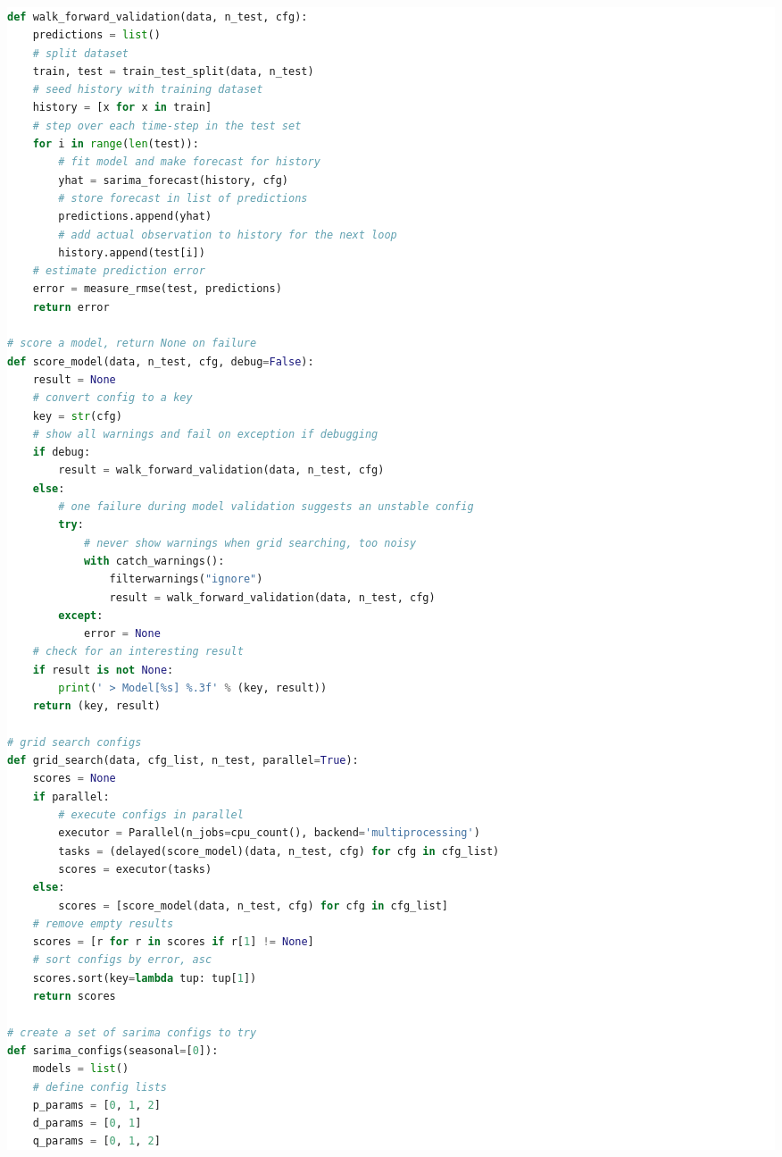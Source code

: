 ```py
def walk_forward_validation(data, n_test, cfg):
	predictions = list()
	# split dataset
	train, test = train_test_split(data, n_test)
	# seed history with training dataset
	history = [x for x in train]
	# step over each time-step in the test set
	for i in range(len(test)):
		# fit model and make forecast for history
		yhat = sarima_forecast(history, cfg)
		# store forecast in list of predictions
		predictions.append(yhat)
		# add actual observation to history for the next loop
		history.append(test[i])
	# estimate prediction error
	error = measure_rmse(test, predictions)
	return error

# score a model, return None on failure
def score_model(data, n_test, cfg, debug=False):
	result = None
	# convert config to a key
	key = str(cfg)
	# show all warnings and fail on exception if debugging
	if debug:
		result = walk_forward_validation(data, n_test, cfg)
	else:
		# one failure during model validation suggests an unstable config
		try:
			# never show warnings when grid searching, too noisy
			with catch_warnings():
				filterwarnings("ignore")
				result = walk_forward_validation(data, n_test, cfg)
		except:
			error = None
	# check for an interesting result
	if result is not None:
		print(' > Model[%s] %.3f' % (key, result))
	return (key, result)

# grid search configs
def grid_search(data, cfg_list, n_test, parallel=True):
	scores = None
	if parallel:
		# execute configs in parallel
		executor = Parallel(n_jobs=cpu_count(), backend='multiprocessing')
		tasks = (delayed(score_model)(data, n_test, cfg) for cfg in cfg_list)
		scores = executor(tasks)
	else:
		scores = [score_model(data, n_test, cfg) for cfg in cfg_list]
	# remove empty results
	scores = [r for r in scores if r[1] != None]
	# sort configs by error, asc
	scores.sort(key=lambda tup: tup[1])
	return scores

# create a set of sarima configs to try
def sarima_configs(seasonal=[0]):
	models = list()
	# define config lists
	p_params = [0, 1, 2]
	d_params = [0, 1]
	q_params = [0, 1, 2]
```